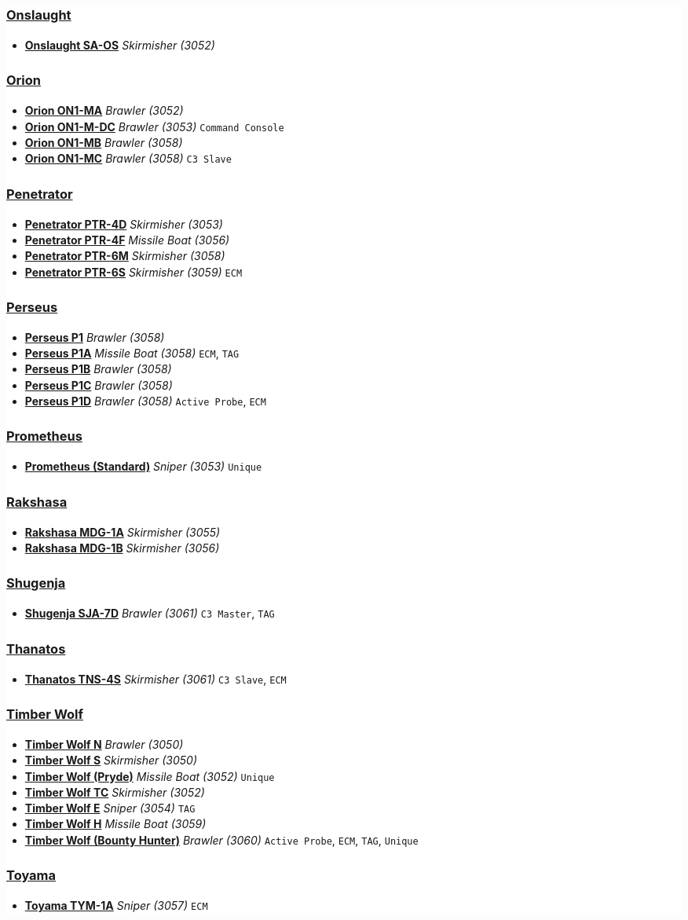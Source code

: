 ### [Onslaught](../mechs/onslaught.md)
- [**Onslaught SA-OS**](../mechs/onslaught/onslaught_sa-os.md) *Skirmisher (3052)*

### [Orion](../mechs/orion.md)
- [**Orion ON1-MA**](../mechs/orion/orion_on1-ma.md) *Brawler (3052)*
- [**Orion ON1-M-DC**](../mechs/orion/orion_on1-m-dc.md) *Brawler (3053)* `Command Console`
- [**Orion ON1-MB**](../mechs/orion/orion_on1-mb.md) *Brawler (3058)*
- [**Orion ON1-MC**](../mechs/orion/orion_on1-mc.md) *Brawler (3058)* `C3 Slave`

### [Penetrator](../mechs/penetrator.md)
- [**Penetrator PTR-4D**](../mechs/penetrator/penetrator_ptr-4d.md) *Skirmisher (3053)*
- [**Penetrator PTR-4F**](../mechs/penetrator/penetrator_ptr-4f.md) *Missile Boat (3056)*
- [**Penetrator PTR-6M**](../mechs/penetrator/penetrator_ptr-6m.md) *Skirmisher (3058)*
- [**Penetrator PTR-6S**](../mechs/penetrator/penetrator_ptr-6s.md) *Skirmisher (3059)* `ECM`

### [Perseus](../mechs/perseus.md)
- [**Perseus P1**](../mechs/perseus/perseus_p1.md) *Brawler (3058)*
- [**Perseus P1A**](../mechs/perseus/perseus_p1a.md) *Missile Boat (3058)* `ECM`, `TAG`
- [**Perseus P1B**](../mechs/perseus/perseus_p1b.md) *Brawler (3058)*
- [**Perseus P1C**](../mechs/perseus/perseus_p1c.md) *Brawler (3058)*
- [**Perseus P1D**](../mechs/perseus/perseus_p1d.md) *Brawler (3058)* `Active Probe`, `ECM`

### [Prometheus](../mechs/prometheus.md)
- [**Prometheus (Standard)**](../mechs/prometheus/prometheus_standard.md) *Sniper (3053)* `Unique`

### [Rakshasa](../mechs/rakshasa.md)
- [**Rakshasa MDG-1A**](../mechs/rakshasa/rakshasa_mdg-1a.md) *Skirmisher (3055)*
- [**Rakshasa MDG-1B**](../mechs/rakshasa/rakshasa_mdg-1b.md) *Skirmisher (3056)*

### [Shugenja](../mechs/shugenja.md)
- [**Shugenja SJA-7D**](../mechs/shugenja/shugenja_sja-7d.md) *Brawler (3061)* `C3 Master`, `TAG`

### [Thanatos](../mechs/thanatos.md)
- [**Thanatos TNS-4S**](../mechs/thanatos/thanatos_tns-4s.md) *Skirmisher (3061)* `C3 Slave`, `ECM`

### [Timber Wolf](../mechs/timber_wolf.md)
- [**Timber Wolf N**](../mechs/timber_wolf/timber_wolf_n.md) *Brawler (3050)*
- [**Timber Wolf S**](../mechs/timber_wolf/timber_wolf_s.md) *Skirmisher (3050)*
- [**Timber Wolf (Pryde)**](../mechs/timber_wolf/timber_wolf_pryde.md) *Missile Boat (3052)* `Unique`
- [**Timber Wolf TC**](../mechs/timber_wolf/timber_wolf_tc.md) *Skirmisher (3052)*
- [**Timber Wolf E**](../mechs/timber_wolf/timber_wolf_e.md) *Sniper (3054)* `TAG`
- [**Timber Wolf H**](../mechs/timber_wolf/timber_wolf_h.md) *Missile Boat (3059)*
- [**Timber Wolf (Bounty Hunter)**](../mechs/timber_wolf/timber_wolf_bounty_hunter.md) *Brawler (3060)* `Active Probe`, `ECM`, `TAG`, `Unique`

### [Toyama](../mechs/toyama.md)
- [**Toyama TYM-1A**](../mechs/toyama/toyama_tym-1a.md) *Sniper (3057)* `ECM`
